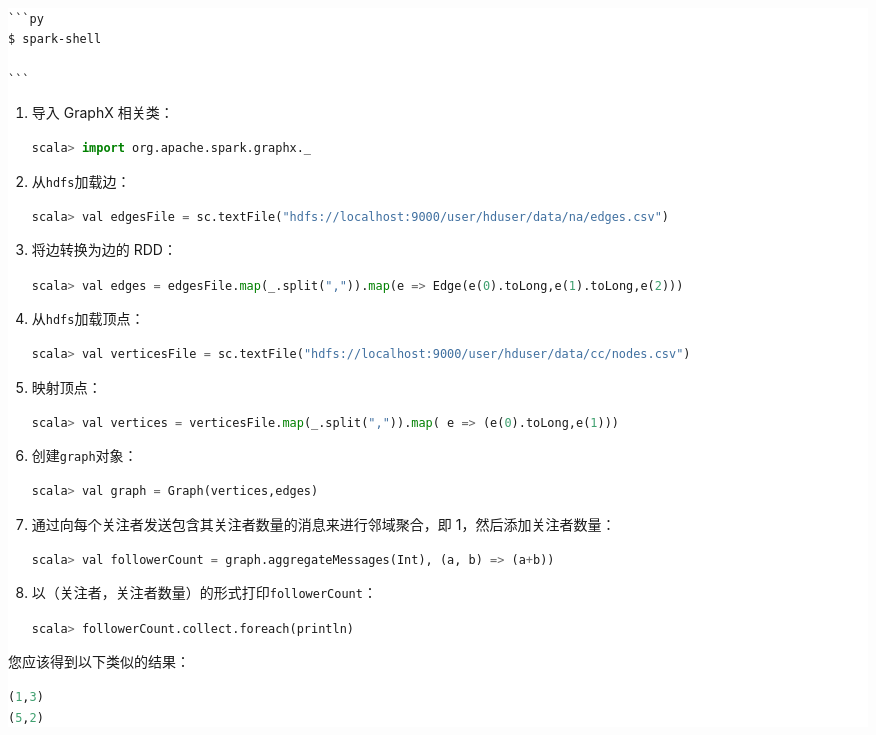     ```py
    $ spark-shell

    ```

1.  导入 GraphX 相关类：

    ```py
    scala> import org.apache.spark.graphx._

    ```

1.  从`hdfs`加载边：

    ```py
    scala> val edgesFile = sc.textFile("hdfs://localhost:9000/user/hduser/data/na/edges.csv")

    ```

1.  将边转换为边的 RDD：

    ```py
    scala> val edges = edgesFile.map(_.split(",")).map(e => Edge(e(0).toLong,e(1).toLong,e(2)))

    ```

1.  从`hdfs`加载顶点：

    ```py
    scala> val verticesFile = sc.textFile("hdfs://localhost:9000/user/hduser/data/cc/nodes.csv")

    ```

1.  映射顶点：

    ```py
    scala> val vertices = verticesFile.map(_.split(",")).map( e => (e(0).toLong,e(1)))

    ```

1.  创建`graph`对象：

    ```py
    scala> val graph = Graph(vertices,edges)

    ```

1.  通过向每个关注者发送包含其关注者数量的消息来进行邻域聚合，即 1，然后添加关注者数量：

    ```py
    scala> val followerCount = graph.aggregateMessages(Int), (a, b) => (a+b))

    ```

1.  以（关注者，关注者数量）的形式打印`followerCount`：

    ```py
    scala> followerCount.collect.foreach(println)

    ```

您应该得到以下类似的结果：

```py
(1,3)
(5,2)

```
